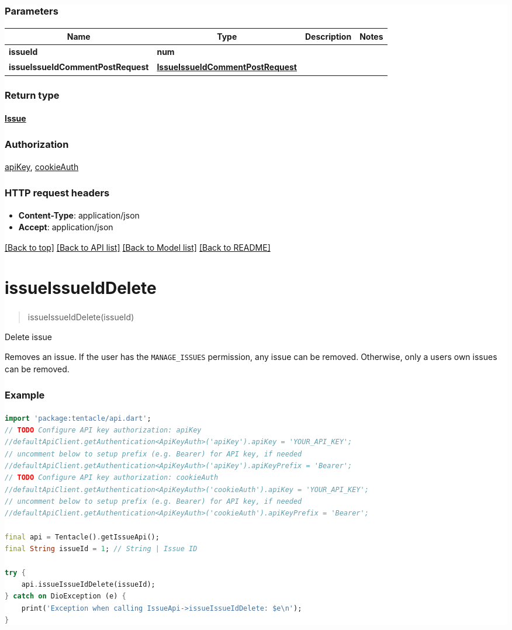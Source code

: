 ### Parameters

Name | Type | Description  | Notes
------------- | ------------- | ------------- | -------------
 **issueId** | **num**|  | 
 **issueIssueIdCommentPostRequest** | [**IssueIssueIdCommentPostRequest**](IssueIssueIdCommentPostRequest.md)|  | 

### Return type

[**Issue**](Issue.md)

### Authorization

[apiKey](../README.md#apiKey), [cookieAuth](../README.md#cookieAuth)

### HTTP request headers

 - **Content-Type**: application/json
 - **Accept**: application/json

[[Back to top]](#) [[Back to API list]](../README.md#documentation-for-api-endpoints) [[Back to Model list]](../README.md#documentation-for-models) [[Back to README]](../README.md)

# **issueIssueIdDelete**
> issueIssueIdDelete(issueId)

Delete issue

Removes an issue. If the user has the `MANAGE_ISSUES` permission, any issue can be removed. Otherwise, only a users own issues can be removed.

### Example
```dart
import 'package:tentacle/api.dart';
// TODO Configure API key authorization: apiKey
//defaultApiClient.getAuthentication<ApiKeyAuth>('apiKey').apiKey = 'YOUR_API_KEY';
// uncomment below to setup prefix (e.g. Bearer) for API key, if needed
//defaultApiClient.getAuthentication<ApiKeyAuth>('apiKey').apiKeyPrefix = 'Bearer';
// TODO Configure API key authorization: cookieAuth
//defaultApiClient.getAuthentication<ApiKeyAuth>('cookieAuth').apiKey = 'YOUR_API_KEY';
// uncomment below to setup prefix (e.g. Bearer) for API key, if needed
//defaultApiClient.getAuthentication<ApiKeyAuth>('cookieAuth').apiKeyPrefix = 'Bearer';

final api = Tentacle().getIssueApi();
final String issueId = 1; // String | Issue ID

try {
    api.issueIssueIdDelete(issueId);
} catch on DioException (e) {
    print('Exception when calling IssueApi->issueIssueIdDelete: $e\n');
}
```
